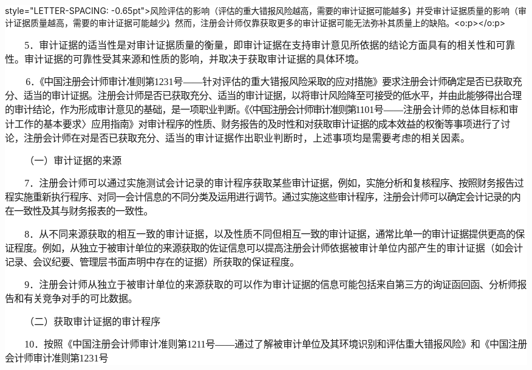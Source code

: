style="LETTER-SPACING: -0.65pt">风险评估的影响</SPAN><SPAN 
style="LETTER-SPACING: -0.15pt">（</SPAN><SPAN 
style="LETTER-SPACING: -0.35pt">评估的重大错报风险越高，需要的审计证据可能越</SPAN><SPAN 
style="LETTER-SPACING: 0.1pt">多</SPAN><SPAN 
style="LETTER-SPACING: -7pt">）</SPAN>，并受审计证据质量的影响（审计证据质量越高，需要的审计证据可能越少<SPAN 
style="LETTER-SPACING: -7.1pt">）</SPAN>。然而，注册会计师仅靠获取更多的审计证据可能无法<SPAN 
style="LETTER-SPACING: -0.15pt">弥补其质量上的缺陷。</SPAN><SPAN 
lang=EN-US><o:p></o:p></SPAN></FONT></FONT></P>
<P class=aCxSpMiddle style="TEXT-INDENT: 24.2pt; mso-mirror-indents: yes"><FONT 
size=3><FONT face=宋体><SPAN 
lang=EN-US>5</SPAN>．审计证据的适当性是对审计证据质量的衡量，即审计证据在支持审计意见所依据的结论方面具有的相关性和可靠性。审计证据的可靠性受其来源和性质的影响，并取决于获取审计证据的具体环境。<SPAN 
lang=EN-US><o:p></o:p></SPAN></FONT></FONT></P>
<P class=aCxSpMiddle style="TEXT-INDENT: 25.6pt; mso-mirror-indents: yes"><FONT 
size=3><FONT face=宋体><SPAN lang=EN-US 
style="LETTER-SPACING: -0.1pt">6</SPAN><SPAN 
style="LETTER-SPACING: -0.65pt">．《中国注册会计师审计准则第</SPAN><SPAN lang=EN-US 
style="LETTER-SPACING: -0.1pt">12</SPAN><SPAN lang=EN-US>31</SPAN>号<SPAN 
lang=EN-US style="LETTER-SPACING: -0.1pt">——</SPAN><SPAN 
style="LETTER-SPACING: -0.1pt">针对评估的重大错</SPAN><SPAN 
style="LETTER-SPACING: -0.5pt">报风险采取的应对措施》要求注册会计师确定是否已获取充分、适当</SPAN><SPAN 
style="LETTER-SPACING: -0.6pt">的审计证据。注册会计师是否已获取充分、适当的审计证据，以将审</SPAN><SPAN 
style="LETTER-SPACING: -0.65pt">计风险降至可接受的低水平，并由此能够得出合理的审计结论，作为</SPAN><SPAN 
style="LETTER-SPACING: -0.55pt">形成审计意见的基础，是一项职业判断</SPAN><SPAN 
style="LETTER-SPACING: -1.35pt">。《〈中国注册会计师审计准则</SPAN><SPAN 
style="LETTER-SPACING: -1.55pt">第</SPAN><SPAN lang=EN-US 
style="LETTER-SPACING: -0.2pt">1101</SPAN>号<SPAN lang=EN-US>——</SPAN><SPAN 
style="LETTER-SPACING: -0.15pt">注册会计师的总体目标和审计工作的基本要求〉应用</SPAN><SPAN 
style="LETTER-SPACING: -0.6pt">指南》对审计程序的性质、财务报告的及时性和对获取审计证据的成</SPAN><SPAN 
style="LETTER-SPACING: -0.35pt">本效益的权衡等事项进行了讨论，注册会计师在对是否已获取充分、</SPAN><SPAN 
style="LETTER-SPACING: 0.15pt">适当的审计证据作出职业判断时，上述事项均是需要考虑的相关因素。</SPAN><SPAN 
lang=EN-US><o:p></o:p></SPAN></FONT></FONT></P>
<P class=aCxSpMiddle style="TEXT-INDENT: 24.2pt; mso-mirror-indents: yes"><FONT 
size=3><FONT face=宋体>（一）审计证据的来源<SPAN 
lang=EN-US><o:p></o:p></SPAN></FONT></FONT></P>
<P class=aCxSpMiddle style="TEXT-INDENT: 24.2pt; mso-mirror-indents: yes"><FONT 
size=3><FONT face=宋体><SPAN lang=EN-US>7</SPAN>．注册会计师可以通过实施测试会计记录的审计程序获取某些<SPAN 
style="LETTER-SPACING: -0.55pt">审计证据，例如，实施分析和复核程序、按照财务报告过程实施重新</SPAN><SPAN 
style="LETTER-SPACING: -0.6pt">执行程序、对同一会计信息的不同分类及运用进行调节。通过实施这</SPAN><SPAN 
style="LETTER-SPACING: -0.7pt">些审计程序，注册会计师可以确定会计记录的内在一致性及其与财务</SPAN><SPAN 
style="LETTER-SPACING: -0.4pt">报表的一致性。</SPAN><SPAN 
lang=EN-US><o:p></o:p></SPAN></FONT></FONT></P>
<P class=aCxSpMiddle style="TEXT-INDENT: 24.2pt; mso-mirror-indents: yes"><FONT 
size=3><FONT face=宋体><SPAN lang=EN-US>8</SPAN>．从不同来源获取的相互一致的审计证据，以及性质不同但相<SPAN 
style="LETTER-SPACING: -0.5pt">互一致的审计证据，通常比单一的审计证据提供更高的保证程度。例</SPAN><SPAN 
style="LETTER-SPACING: -0.55pt">如，从独立于被审计单位的来源获取的佐证信息可以提高注册会计师</SPAN>依据被审计单位内部产生的审计证据（<SPAN 
style="LETTER-SPACING: -0.5pt">如会计记录、会议纪要、管理</SPAN><SPAN 
style="LETTER-SPACING: -0.15pt">层书面声明中存在的证据）所获取的保证程度。</SPAN><SPAN 
lang=EN-US><o:p></o:p></SPAN></FONT></FONT></P>
<P class=aCxSpMiddle style="TEXT-INDENT: 24.2pt; mso-mirror-indents: yes"><FONT 
size=3><FONT face=宋体><SPAN lang=EN-US>9</SPAN>．注册会计师从独立于被审计单位的来源获取的可以作为审计<SPAN 
style="LETTER-SPACING: -0.4pt">证据的信息可能包括来自第三方的询证函回函、分析师报告和有关竞</SPAN><SPAN 
style="LETTER-SPACING: -0.25pt">争对手的可比数据。</SPAN><SPAN 
lang=EN-US><o:p></o:p></SPAN></FONT></FONT></P>
<P class=aCxSpMiddle style="TEXT-INDENT: 24.2pt; mso-mirror-indents: yes"><FONT 
size=3><FONT face=宋体>（二）获取审计证据的审计程序<SPAN 
lang=EN-US><o:p></o:p></SPAN></FONT></FONT></P>
<P class=aCxSpMiddle style="TEXT-INDENT: 24.2pt; mso-mirror-indents: yes"><FONT 
size=3><FONT face=宋体><SPAN lang=EN-US>10</SPAN><SPAN 
style="LETTER-SPACING: -0.2pt">．按照《中国注册会计师审计准则第<SPAN 
lang=EN-US>1211</SPAN></SPAN>号<SPAN lang=EN-US>——</SPAN><SPAN 
style="LETTER-SPACING: -0.1pt">通过了解被</SPAN><SPAN 
style="LETTER-SPACING: -0.4pt">审计单位及其环境识别和评估重大错报风险》和《中国注册会计师审</SPAN><SPAN 
style="LETTER-SPACING: -0.65pt">计准则第</SPAN><SPAN lang=EN-US>1231</SPAN>号<SPAN 